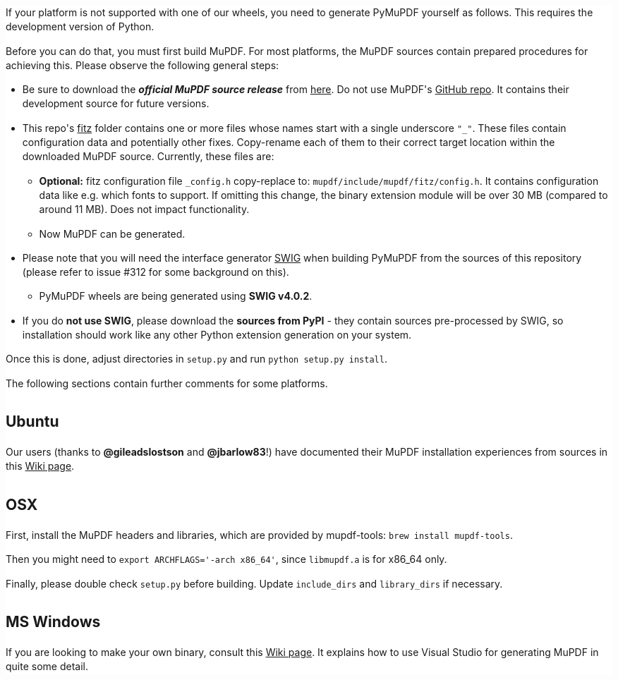 If your platform is not supported with one of our wheels, you need to generate PyMuPDF yourself as follows. This requires the development version of Python.

Before you can do that, you must first build MuPDF. For most platforms, the MuPDF sources contain prepared procedures for achieving this. Please observe the following general steps:

* Be sure to download the **_official MuPDF source release_** from [here](https://mupdf.com/downloads/archive). Do not use MuPDF's [GitHub repo](https://github.com/ArtifexSoftware/mupdf). It contains their development source for future versions.

* This repo's [fitz](https://github.com/pymupdf/PyMuPDF/tree/master/fitz) folder contains one or more files whose names start with a single underscore `"_"`. These files contain configuration data and potentially other fixes. Copy-rename each of them to their correct target location within the downloaded MuPDF source. Currently, these files are:
  - **Optional:** fitz configuration file `_config.h` copy-replace to: `mupdf/include/mupdf/fitz/config.h`. It contains configuration data like e.g. which fonts to support. If omitting this change, the binary extension module will be over 30 MB (compared to around 11 MB). Does not impact functionality.

  - Now MuPDF can be generated.

* Please note that you will need the interface generator [SWIG](http://www.swig.org/) when building PyMuPDF from the sources of this repository (please refer to issue #312 for some background on this).
    - PyMuPDF wheels are being generated using **SWIG v4.0.2**.

* If you do **not use SWIG**, please download the **sources from PyPI** - they contain sources pre-processed by SWIG, so installation should work like any other Python extension generation on your system.

Once this is done, adjust directories in ``setup.py`` and run ``python setup.py install``.

The following sections contain further comments for some platforms.

## Ubuntu
Our users (thanks to **@gileadslostson** and **@jbarlow83**!) have documented their MuPDF installation experiences from sources in this [Wiki page](https://github.com/pymupdf/PyMuPDF/wiki/Ubuntu-Installation-Experience).

## OSX
First, install the MuPDF headers and libraries, which are provided by mupdf-tools: ``brew install mupdf-tools``.

Then you might need to ``export ARCHFLAGS='-arch x86_64'``, since ``libmupdf.a`` is for x86_64 only.

Finally, please double check ``setup.py`` before building. Update ``include_dirs`` and ``library_dirs`` if necessary.

## MS Windows
If you are looking to make your own binary, consult this [Wiki page](https://github.com/pymupdf/PyMuPDF/wiki/Windows-Binaries-Generation). It explains how to use Visual Studio for generating MuPDF in quite some detail.
